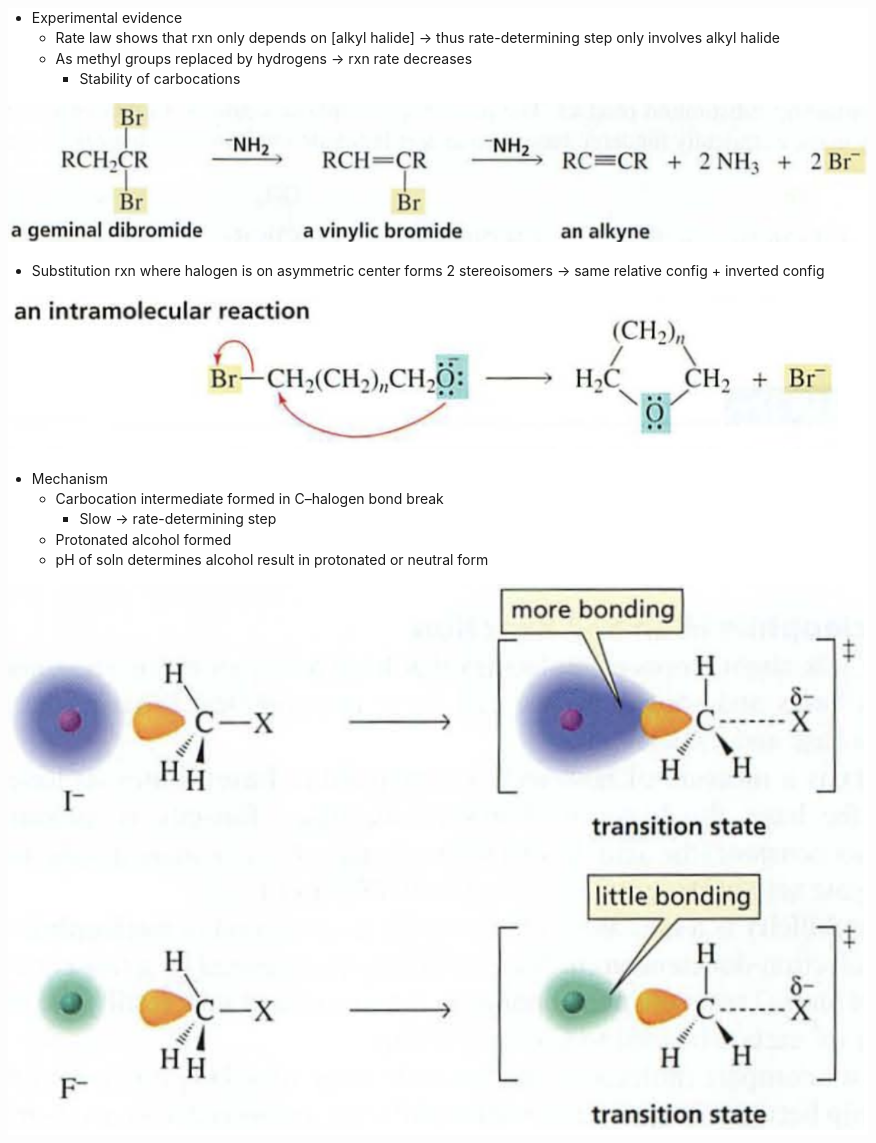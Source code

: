 * Experimental evidence
  * Rate law shows that rxn only depends on [alkyl halide] $\rightarrow$ thus rate-determining step only involves alkyl halide
  * As methyl groups replaced by hydrogens $\rightarrow$ rxn rate decreases
    * Stability of carbocations
  

![Reactivity for SN1](./images/image17.png)

   * Substitution rxn where halogen is on asymmetric center forms 2 stereoisomers $\rightarrow$ same relative config + inverted config
  

![Inversions](./images/image18.png)

* Mechanism
  * Carbocation intermediate formed  in C–halogen bond break
     * Slow $\rightarrow$ rate-determining step
  * Protonated alcohol formed
  * pH of soln determines alcohol result in protonated or neutral form
  

![Mechanism rxn coordinate diagram](./images/image19.png)
